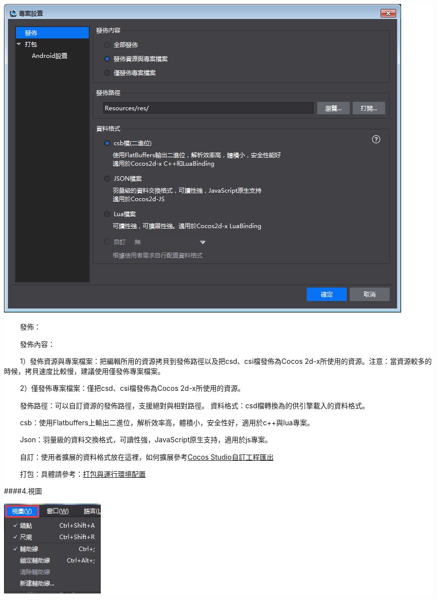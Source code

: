 ![image](res_tw/image010.png)
 
  &emsp;&emsp;  發佈：

  &emsp;&emsp; 發佈內容：

  &emsp;&emsp; 1）發佈資源與專案檔案：把編輯所用的資源拷貝到發佈路徑以及把csd、csi檔發佈為Cocos 2d-x所使用的資源。注意：當資源較多的時候，拷貝速度比較慢，建議使用僅發佈專案檔案。

  &emsp;&emsp; 2）僅發佈專案檔案：僅把csd、csi檔發佈為Cocos 2d-x所使用的資源。

  &emsp;&emsp; 發佈路徑：可以自訂資源的發佈路徑，支援絕對與相對路徑。
資料格式：csd檔轉換為的供引擎載入的資料格式。

  &emsp;&emsp; csb：使用Flatbuffers上輸出二進位，解析效率高，體積小，安全性好，適用於c++與lua專案。

  &emsp;&emsp; Json：羽量級的資料交換格式，可讀性強，JavaScript原生支持，適用於js專案。

  &emsp;&emsp; 自訂：使用者擴展的資料格式放在這裡，如何擴展參考[Cocos Studio自訂工程匯出](../../Extend/CustomExport/tw.md)

  &emsp;&emsp; 打包：具體請參考：[打包與運行環境配置](../../../chapter2/PackageAndRun/tw.md)

####4.視圖

![image](res_tw/image100.png)
